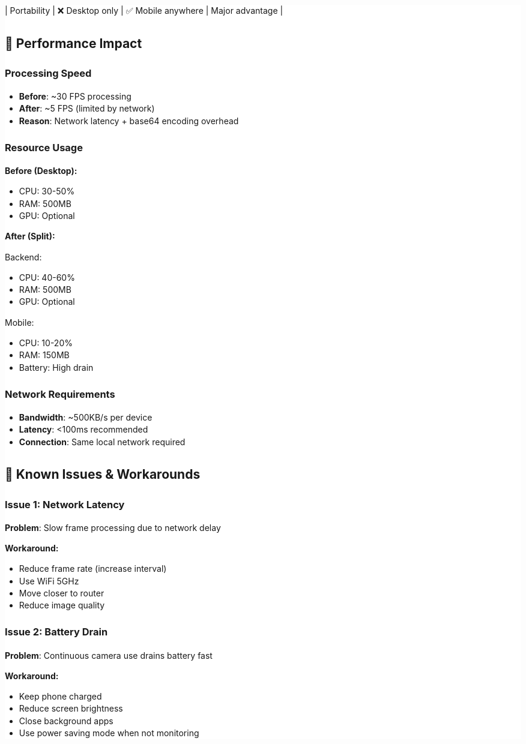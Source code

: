 | Portability | ❌ Desktop only | ✅ Mobile anywhere | Major advantage |

## 🚀 Performance Impact

### Processing Speed

- **Before**: ~30 FPS processing
- **After**: ~5 FPS (limited by network)
- **Reason**: Network latency + base64 encoding overhead

### Resource Usage

**Before (Desktop):**
- CPU: 30-50%
- RAM: 500MB
- GPU: Optional

**After (Split):**

Backend:
- CPU: 40-60%
- RAM: 500MB
- GPU: Optional

Mobile:
- CPU: 10-20%
- RAM: 150MB
- Battery: High drain

### Network Requirements

- **Bandwidth**: ~500KB/s per device
- **Latency**: <100ms recommended
- **Connection**: Same local network required

## 🐛 Known Issues & Workarounds

### Issue 1: Network Latency

**Problem**: Slow frame processing due to network delay

**Workaround:**
- Reduce frame rate (increase interval)
- Use WiFi 5GHz
- Move closer to router
- Reduce image quality

### Issue 2: Battery Drain

**Problem**: Continuous camera use drains battery fast

**Workaround:**
- Keep phone charged
- Reduce screen brightness
- Close background apps
- Use power saving mode when not monitoring
